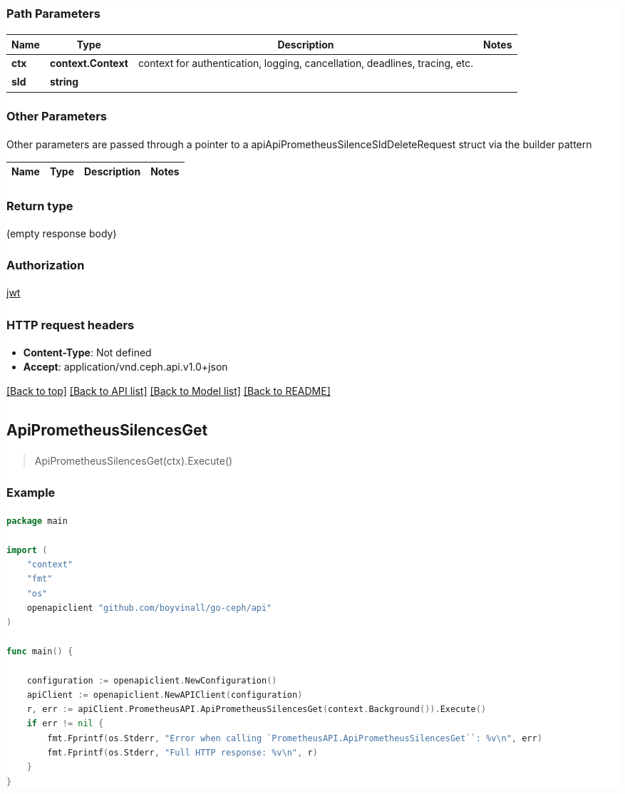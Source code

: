 ### Path Parameters


Name | Type | Description  | Notes
------------- | ------------- | ------------- | -------------
**ctx** | **context.Context** | context for authentication, logging, cancellation, deadlines, tracing, etc.
**sId** | **string** |  | 

### Other Parameters

Other parameters are passed through a pointer to a apiApiPrometheusSilenceSIdDeleteRequest struct via the builder pattern


Name | Type | Description  | Notes
------------- | ------------- | ------------- | -------------


### Return type

 (empty response body)

### Authorization

[jwt](../README.md#jwt)

### HTTP request headers

- **Content-Type**: Not defined
- **Accept**: application/vnd.ceph.api.v1.0+json

[[Back to top]](#) [[Back to API list]](../README.md#documentation-for-api-endpoints)
[[Back to Model list]](../README.md#documentation-for-models)
[[Back to README]](../README.md)


## ApiPrometheusSilencesGet

> ApiPrometheusSilencesGet(ctx).Execute()



### Example

```go
package main

import (
	"context"
	"fmt"
	"os"
	openapiclient "github.com/boyvinall/go-ceph/api"
)

func main() {

	configuration := openapiclient.NewConfiguration()
	apiClient := openapiclient.NewAPIClient(configuration)
	r, err := apiClient.PrometheusAPI.ApiPrometheusSilencesGet(context.Background()).Execute()
	if err != nil {
		fmt.Fprintf(os.Stderr, "Error when calling `PrometheusAPI.ApiPrometheusSilencesGet``: %v\n", err)
		fmt.Fprintf(os.Stderr, "Full HTTP response: %v\n", r)
	}
}
```
